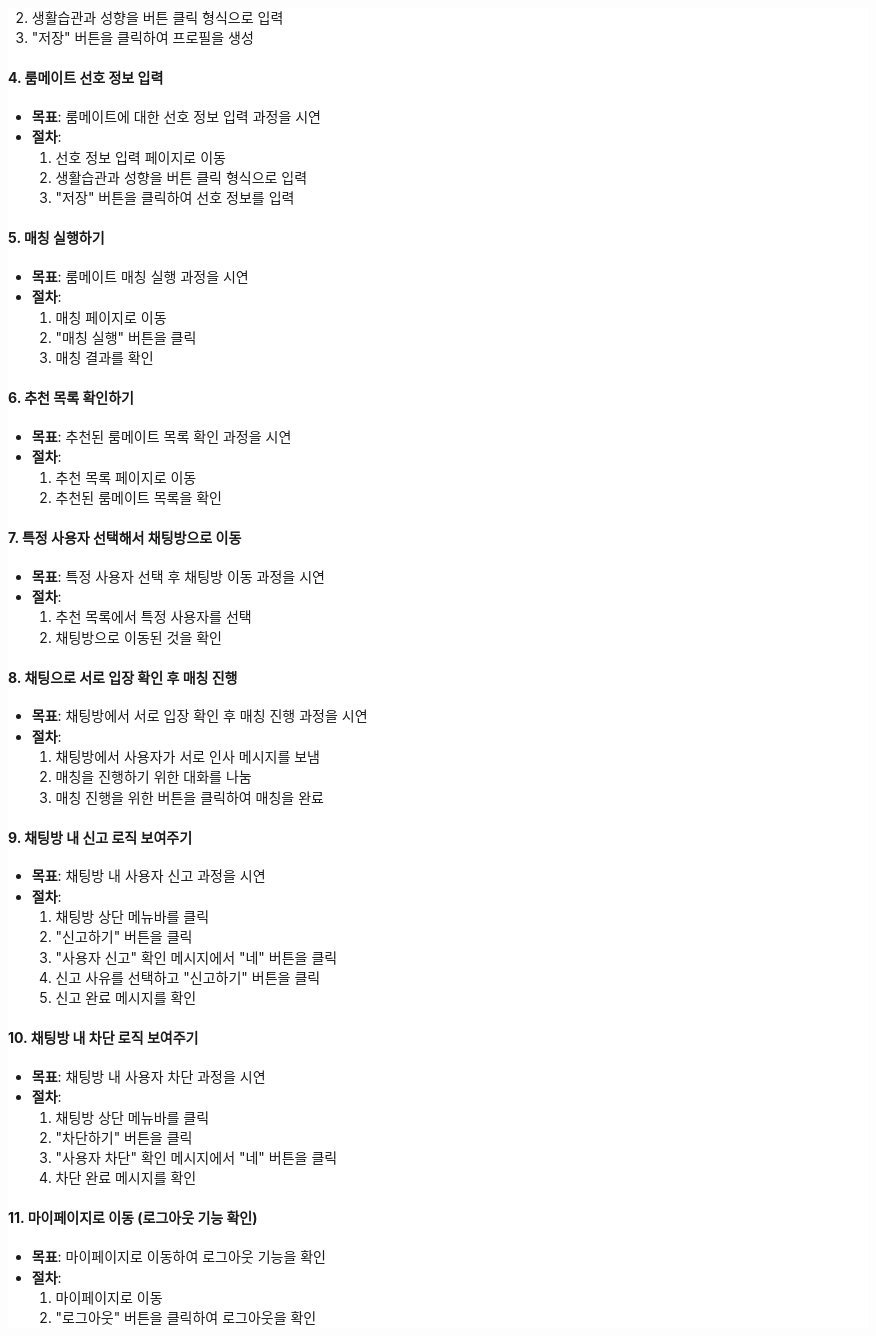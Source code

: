   2. 생활습관과 성향을 버튼 클릭 형식으로 입력
  3. "저장" 버튼을 클릭하여 프로필을 생성
#### 4. 룸메이트 선호 정보 입력
- **목표**: 룸메이트에 대한 선호 정보 입력 과정을 시연
- **절차**:
  1. 선호 정보 입력 페이지로 이동
  2. 생활습관과 성향을 버튼 클릭 형식으로 입력
  3. "저장" 버튼을 클릭하여 선호 정보를 입력
#### 5. 매칭 실행하기
- **목표**: 룸메이트 매칭 실행 과정을 시연
- **절차**:
  1. 매칭 페이지로 이동
  2. "매칭 실행" 버튼을 클릭
  3. 매칭 결과를 확인
#### 6. 추천 목록 확인하기
- **목표**: 추천된 룸메이트 목록 확인 과정을 시연
- **절차**:
  1. 추천 목록 페이지로 이동
  2. 추천된 룸메이트 목록을 확인
#### 7. 특정 사용자 선택해서 채팅방으로 이동
- **목표**: 특정 사용자 선택 후 채팅방 이동 과정을 시연
- **절차**:
  1. 추천 목록에서 특정 사용자를 선택
  2. 채팅방으로 이동된 것을 확인
#### 8. 채팅으로 서로 입장 확인 후 매칭 진행
- **목표**: 채팅방에서 서로 입장 확인 후 매칭 진행 과정을 시연
- **절차**:
  1. 채팅방에서 사용자가 서로 인사 메시지를 보냄
  2. 매칭을 진행하기 위한 대화를 나눔
  3. 매칭 진행을 위한 버튼을 클릭하여 매칭을 완료
#### 9. 채팅방 내 신고 로직 보여주기
- **목표**: 채팅방 내 사용자 신고 과정을 시연
- **절차**:
  1. 채팅방 상단 메뉴바를 클릭
  2. "신고하기" 버튼을 클릭
  3. "사용자 신고" 확인 메시지에서 "네" 버튼을 클릭
  4. 신고 사유를 선택하고 "신고하기" 버튼을 클릭
  5. 신고 완료 메시지를 확인
#### 10. 채팅방 내 차단 로직 보여주기
- **목표**: 채팅방 내 사용자 차단 과정을 시연
- **절차**:
  1. 채팅방 상단 메뉴바를 클릭
  2. "차단하기" 버튼을 클릭
  3. "사용자 차단" 확인 메시지에서 "네" 버튼을 클릭
  4. 차단 완료 메시지를 확인
#### 11. 마이페이지로 이동 (로그아웃 기능 확인)
- **목표**: 마이페이지로 이동하여 로그아웃 기능을 확인
- **절차**:
  1. 마이페이지로 이동
  2. "로그아웃" 버튼을 클릭하여 로그아웃을 확인
